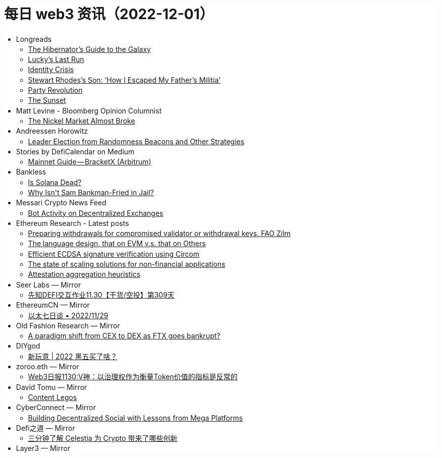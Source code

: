 # 每日 web3 资讯（2022-12-01）

- Longreads
  - [The Hibernator’s Guide to the Galaxy](https://longreads.com/2022/11/30/the-hibernators-guide-to-the-galaxy/)
  - [Lucky’s Last Run](https://longreads.com/2022/11/30/luckys-last-run/)
  - [Identity Crisis](https://longreads.com/2022/11/30/identity-crisis/)
  - [Stewart Rhodes’s Son: ‘How I Escaped My Father’s Militia’](https://longreads.com/2022/11/30/stewart-rhodess-son-how-i-escaped-my-fathers-militia/)
  - [Party Revolution](https://longreads.com/2022/11/30/party-revolution/)
  - [The Sunset](https://longreads.com/2022/11/30/the-sunset/)
- Matt Levine - Bloomberg Opinion Columnist
  - [The Nickel Market Almost Broke](https://www.bloomberg.com/opinion/articles/2022-11-30/matt-levine-s-money-stuff-nickel-market-almost-broke)
- Andreessen Horowitz
  - [Leader Election from Randomness Beacons and Other Strategies](https://a16zcrypto.com/leader-election-from-randomness-beacons-and-other-strategies/)
- Stories by DefiCalendar on Medium
  - [Mainnet Guide — BracketX (Arbitrum)](https://medium.com/@CalendarDefi/mainnet-guide-bracketx-arbitrum-e969b8cec01?source=rss-4949be3a0c7a------2)
- Bankless
  - [Is Solana Dead?](https://newsletter.banklesshq.com/p/is-solana-dead)
  - [Why Isn't Sam Bankman-Fried in Jail?](https://shows.banklesshq.com/p/why-isnt-sam-bankman-fried-in-jail)
- Messari Crypto News Feed
  - [Bot Activity on Decentralized Exchanges](https://messari.io/article/bot-activity-on-decentralized-exchanges)
- Ethereum Research - Latest posts
  - [Preparing withdrawals for compromised validator or withdrawal keys. FAO Zilm](https://ethresear.ch/t/preparing-withdrawals-for-compromised-validator-or-withdrawal-keys-fao-zilm/10453/21)
  - [The language design, that on EVM v.s. that on Others](https://ethresear.ch/t/the-language-design-that-on-evm-v-s-that-on-others/9548/13)
  - [Efficient ECDSA signature verification using Circom](https://ethresear.ch/t/efficient-ecdsa-signature-verification-using-circom/13629/9)
  - [The state of scaling solutions for non-financial applications](https://ethresear.ch/t/the-state-of-scaling-solutions-for-non-financial-applications/14336/1)
  - [Attestation aggregation heuristics](https://ethresear.ch/t/attestation-aggregation-heuristics/7265/11)
- Seer Labs — Mirror
  - [先知DEFI交互作业11.30【干货/空投】第309天](https://mirror.xyz/seerlabs.eth/gw_YW2FHlaI0NNQH-YqTYLJK4vnPbppVUwLMGUPS0NY)
- EthereumCN — Mirror
  - [以太七日谈 • 2022/11/29](https://mirror.xyz/ethereumcn.eth/sOY5yJdA5MLOciIrUyP9Rzefps5WNNie1oJNKzazR4A)
- Old Fashion Research — Mirror
  - [A paradigm shift from CEX to DEX as FTX goes bankrupt?](https://mirror.xyz/0xe70628e0E8e15F222AAdb406ce93fea713d6c30e/-wYFxs2PA2DwrIjd3ubz7WbaRFl1WaUrBNGtzneyMV0)
- DIYgod
  - [新玩意 | 2022 黑五买了啥？](https://diygod.xlog.app/new-stuff-2022-black-friday)
- zoroo.eth — Mirror
  - [Web3日报1130:V神：以治理权作为衡量Token价值的指标是反常的](https://mirror.xyz/zoroo.eth/aEGvu-9glRo6Hfpi65ZgeMwan6Ay7689qu06Kox8BS0)
- David Tomu — Mirror
  - [Content Legos](https://mirror.xyz/tomu.eth/2_i5JQatSk0285JuO7L-CnsCjQtqQp2wjPimEqyadGU)
- CyberConnect — Mirror
  - [Building Decentralized Social with Lessons from Mega Platforms](https://mirror.xyz/cyberlab.eth/sJHgurFXB22UFoB7coC7G7P20Aj6aLlZ80aLVbQjTAU)
- Defi之道  — Mirror
  - [三分钟了解 Celestia 为 Crypto 带来了哪些创新](https://mirror.xyz/0xA26Aa9644d7418f023cA776BEECBCbd2863Da9D4/CR8DjVxxEvP3YmRMOrRiw4Vvl5XNyYEJ-h6LMkoVPeE)
- Layer3 — Mirror